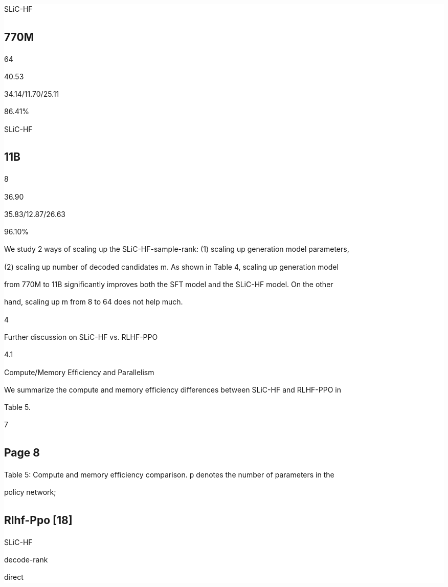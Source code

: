 SLiC-HF

## 770M

64

40.53

34.14/11.70/25.11

86.41%

SLiC-HF

## 11B

8

36.90

35.83/12.87/26.63

96.10%

We study 2 ways of scaling up the SLiC-HF-sample-rank: (1) scaling up generation model parameters,

(2) scaling up number of decoded candidates m. As shown in Table 4, scaling up generation model

from 770M to 11B signiﬁcantly improves both the SFT model and the SLiC-HF model. On the other

hand, scaling up m from 8 to 64 does not help much.

4

Further discussion on SLiC-HF vs. RLHF-PPO

4.1

Compute/Memory Efﬁciency and Parallelism

We summarize the compute and memory efﬁciency differences between SLiC-HF and RLHF-PPO in

Table 5.

7

## Page 8

Table 5: Compute and memory efﬁciency comparison. p denotes the number of parameters in the

policy network;

## Rlhf-Ppo [18]

SLiC-HF

decode-rank

direct
